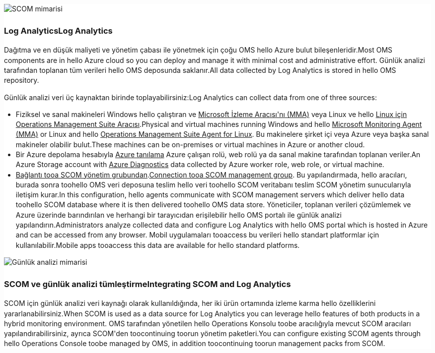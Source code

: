 ![SCOM mimarisi](media/operations-management-suite-monitoring-product-comparison/scom-architecture.png)

### <a name="log-analytics"></a><span data-ttu-id="f8fb5-122">Log Analytics</span><span class="sxs-lookup"><span data-stu-id="f8fb5-122">Log Analytics</span></span>
<span data-ttu-id="f8fb5-123">Dağıtma ve en düşük maliyeti ve yönetim çabası ile yönetmek için çoğu OMS hello Azure bulut bileşenleridir.</span><span class="sxs-lookup"><span data-stu-id="f8fb5-123">Most OMS components are in hello Azure cloud so you can deploy and manage it with minimal cost and administrative effort.</span></span>  <span data-ttu-id="f8fb5-124">Günlük analizi tarafından toplanan tüm verileri hello OMS deposunda saklanır.</span><span class="sxs-lookup"><span data-stu-id="f8fb5-124">All data collected by Log Analytics is stored in hello OMS repository.</span></span>

<span data-ttu-id="f8fb5-125">Günlük analizi veri üç kaynaktan birinde toplayabilirsiniz:</span><span class="sxs-lookup"><span data-stu-id="f8fb5-125">Log Analytics can collect data from one of three sources:</span></span>

* <span data-ttu-id="f8fb5-126">Fiziksel ve sanal makineleri Windows hello çalıştıran ve [Microsoft İzleme Aracısı'nı (MMA)](https://technet.microsoft.com/library/mt484108.aspx) veya Linux ve hello [Linux için Operations Management Suite Aracısı](https://technet.microsoft.com/library/mt622052.aspx).</span><span class="sxs-lookup"><span data-stu-id="f8fb5-126">Physical and virtual machines running Windows and hello [Microsoft Monitoring Agent (MMA)](https://technet.microsoft.com/library/mt484108.aspx) or Linux and hello [Operations Management Suite Agent for Linux](https://technet.microsoft.com/library/mt622052.aspx).</span></span>  <span data-ttu-id="f8fb5-127">Bu makinelere şirket içi veya Azure veya başka sanal makineler olabilir bulut.</span><span class="sxs-lookup"><span data-stu-id="f8fb5-127">These machines can be on-premises or virtual machines in Azure or another cloud.</span></span>
* <span data-ttu-id="f8fb5-128">Bir Azure depolama hesabıyla [Azure tanılama](../cloud-services/cloud-services-dotnet-diagnostics.md) Azure çalışan rolü, web rolü ya da sanal makine tarafından toplanan veriler.</span><span class="sxs-lookup"><span data-stu-id="f8fb5-128">An Azure Storage account with [Azure Diagnostics](../cloud-services/cloud-services-dotnet-diagnostics.md) data collected by Azure worker role, web role, or virtual machine.</span></span>
* <span data-ttu-id="f8fb5-129">[Bağlantı tooa SCOM yönetim grubundan](https://technet.microsoft.com/library/mt484104.aspx).</span><span class="sxs-lookup"><span data-stu-id="f8fb5-129">[Connection tooa SCOM management group](https://technet.microsoft.com/library/mt484104.aspx).</span></span>  <span data-ttu-id="f8fb5-130">Bu yapılandırmada, hello aracıları, burada sonra toohello OMS veri deposuna teslim hello veri toohello SCOM veritabanı teslim SCOM yönetim sunucularıyla iletişim kurar.</span><span class="sxs-lookup"><span data-stu-id="f8fb5-130">In this configuration, hello agents communicate with SCOM management servers which deliver hello data toohello SCOM database where it is then delivered toohello OMS data store.</span></span>
  <span data-ttu-id="f8fb5-131">Yöneticiler, toplanan verileri çözümlemek ve Azure üzerinde barındırılan ve herhangi bir tarayıcıdan erişilebilir hello OMS portalı ile günlük analizi yapılandırın.</span><span class="sxs-lookup"><span data-stu-id="f8fb5-131">Administrators analyze collected data and configure Log Analytics with hello OMS portal which is hosted in Azure and can be accessed from any browser.</span></span>  <span data-ttu-id="f8fb5-132">Mobil uygulamaları tooaccess bu verileri hello standart platformlar için kullanılabilir.</span><span class="sxs-lookup"><span data-stu-id="f8fb5-132">Mobile apps tooaccess this data are available for hello standard platforms.</span></span>

![Günlük analizi mimarisi](media/operations-management-suite-monitoring-product-comparison/log-analytics-architecture.png)

### <a name="integrating-scom-and-log-analytics"></a><span data-ttu-id="f8fb5-134">SCOM ve günlük analizi tümleştirme</span><span class="sxs-lookup"><span data-stu-id="f8fb5-134">Integrating SCOM and Log Analytics</span></span>
<span data-ttu-id="f8fb5-135">SCOM için günlük analizi veri kaynağı olarak kullanıldığında, her iki ürün ortamında izleme karma hello özelliklerini yararlanabilirsiniz.</span><span class="sxs-lookup"><span data-stu-id="f8fb5-135">When SCOM is used as a data source for Log Analytics you can leverage hello features of both products in a hybrid monitoring environment.</span></span>  <span data-ttu-id="f8fb5-136">OMS tarafından yönetilen hello Operations Konsolu toobe aracılığıyla mevcut SCOM aracıları yapılandırabilirsiniz, ayrıca SCOM'den toocontinuing toorun yönetim paketleri.</span><span class="sxs-lookup"><span data-stu-id="f8fb5-136">You can configure existing SCOM agents through hello Operations Console toobe managed by OMS, in addition toocontinuing toorun management packs from SCOM.</span></span>  
